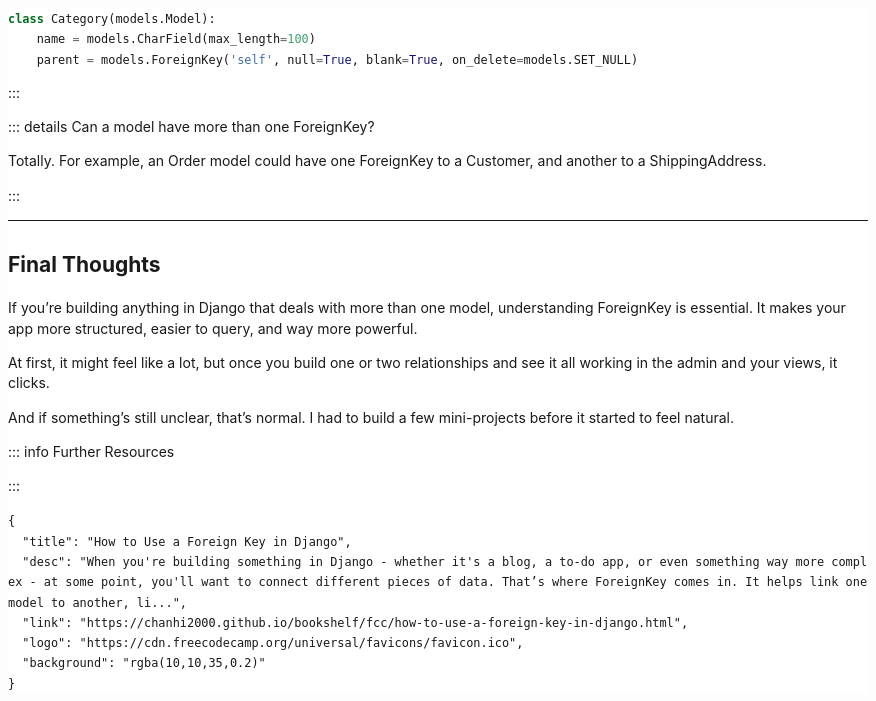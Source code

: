 ```py
class Category(models.Model):
    name = models.CharField(max_length=100)
    parent = models.ForeignKey('self', null=True, blank=True, on_delete=models.SET_NULL)
```

:::

::: details Can a model have more than one ForeignKey?

Totally. For example, an Order model could have one ForeignKey to a Customer, and another to a ShippingAddress.

:::

---

## Final Thoughts

If you’re building anything in Django that deals with more than one model, understanding ForeignKey is essential. It makes your app more structured, easier to query, and way more powerful.

At first, it might feel like a lot, but once you build one or two relationships and see it all working in the admin and your views, it clicks.

And if something’s still unclear, that’s normal. I had to build a few mini-projects before it started to feel natural.

::: info Further Resources

<SiteInfo
  name="Model field reference | Django documentation"
  desc="The web framework for perfectionists with deadlines."
  url="https://docs.djangoproject.com/en/5.2/ref/models/fields/#foreignkey"
  logo="https://static.djangoproject.com/img/favicon.6dbf28c0650e.ico"
  preview="https://static.djangoproject.com/img/logos/django-logo-negative.1d528e2cb5fb.png"/>

<SiteInfo
  name="Models | Django documentation"
  desc="The web framework for perfectionists with deadlines."
  url="https://docs.djangoproject.com/en/5.2/topics/db/models//"
  logo="https://static.djangoproject.com/img/favicon.6dbf28c0650e.ico"
  preview="https://static.djangoproject.com/img/logos/django-logo-negative.1d528e2cb5fb.png"/>

<SiteInfo
  name="The Django admin site | Django documentation"
  desc="The web framework for perfectionists with deadlines."
  url="https://docs.djangoproject.com/en/5.2/ref/contrib/admin//"
  logo="https://static.djangoproject.com/img/favicon.6dbf28c0650e.ico"
  preview="https://static.djangoproject.com/img/logos/django-logo-negative.1d528e2cb5fb.png"/>

:::


```component VPCard
{
  "title": "How to Use a Foreign Key in Django",
  "desc": "When you're building something in Django - whether it's a blog, a to-do app, or even something way more complex - at some point, you'll want to connect different pieces of data. That’s where ForeignKey comes in. It helps link one model to another, li...",
  "link": "https://chanhi2000.github.io/bookshelf/fcc/how-to-use-a-foreign-key-in-django.html",
  "logo": "https://cdn.freecodecamp.org/universal/favicons/favicon.ico",
  "background": "rgba(10,10,35,0.2)"
}
```

